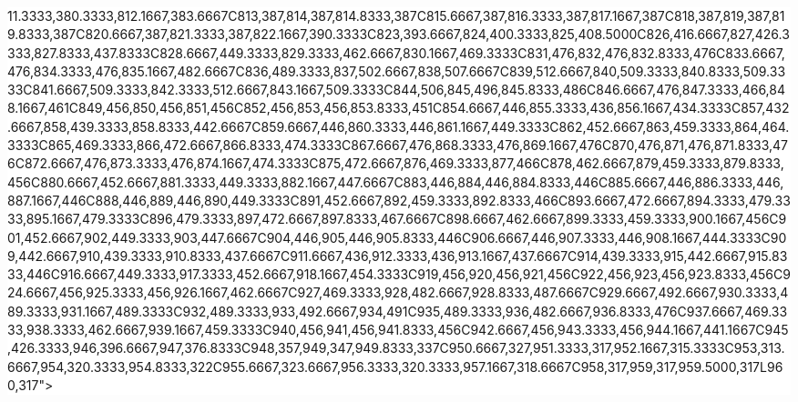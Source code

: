 11.3333,380.3333,812.1667,383.6667C813,387,814,387,814.8333,387C815.6667,387,816.3333,387,817.1667,387C818,387,819,387,819.8333,387C820.6667,387,821.3333,387,822.1667,390.3333C823,393.6667,824,400.3333,825,408.5000C826,416.6667,827,426.3333,827.8333,437.8333C828.6667,449.3333,829.3333,462.6667,830.1667,469.3333C831,476,832,476,832.8333,476C833.6667,476,834.3333,476,835.1667,482.6667C836,489.3333,837,502.6667,838,507.6667C839,512.6667,840,509.3333,840.8333,509.3333C841.6667,509.3333,842.3333,512.6667,843.1667,509.3333C844,506,845,496,845.8333,486C846.6667,476,847.3333,466,848.1667,461C849,456,850,456,851,456C852,456,853,456,853.8333,451C854.6667,446,855.3333,436,856.1667,434.3333C857,432.6667,858,439.3333,858.8333,442.6667C859.6667,446,860.3333,446,861.1667,449.3333C862,452.6667,863,459.3333,864,464.3333C865,469.3333,866,472.6667,866.8333,474.3333C867.6667,476,868.3333,476,869.1667,476C870,476,871,476,871.8333,476C872.6667,476,873.3333,476,874.1667,474.3333C875,472.6667,876,469.3333,877,466C878,462.6667,879,459.3333,879.8333,456C880.6667,452.6667,881.3333,449.3333,882.1667,447.6667C883,446,884,446,884.8333,446C885.6667,446,886.3333,446,887.1667,446C888,446,889,446,890,449.3333C891,452.6667,892,459.3333,892.8333,466C893.6667,472.6667,894.3333,479.3333,895.1667,479.3333C896,479.3333,897,472.6667,897.8333,467.6667C898.6667,462.6667,899.3333,459.3333,900.1667,456C901,452.6667,902,449.3333,903,447.6667C904,446,905,446,905.8333,446C906.6667,446,907.3333,446,908.1667,444.3333C909,442.6667,910,439.3333,910.8333,437.6667C911.6667,436,912.3333,436,913.1667,437.6667C914,439.3333,915,442.6667,915.8333,446C916.6667,449.3333,917.3333,452.6667,918.1667,454.3333C919,456,920,456,921,456C922,456,923,456,923.8333,456C924.6667,456,925.3333,456,926.1667,462.6667C927,469.3333,928,482.6667,928.8333,487.6667C929.6667,492.6667,930.3333,489.3333,931.1667,489.3333C932,489.3333,933,492.6667,934,491C935,489.3333,936,482.6667,936.8333,476C937.6667,469.3333,938.3333,462.6667,939.1667,459.3333C940,456,941,456,941.8333,456C942.6667,456,943.3333,456,944.1667,441.1667C945,426.3333,946,396.6667,947,376.8333C948,357,949,347,949.8333,337C950.6667,327,951.3333,317,952.1667,315.3333C953,313.6667,954,320.3333,954.8333,322C955.6667,323.6667,956.3333,320.3333,957.1667,318.6667C958,317,959,317,959.5000,317L960,317"></path></g></g></g></svg>
</div>
